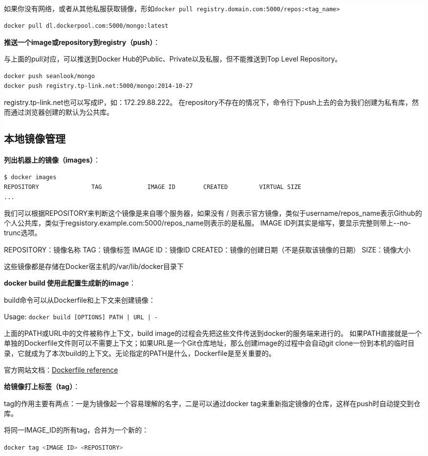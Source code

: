 如果你没有网络，或者从其他私服获取镜像，形如`docker pull registry.domain.com:5000/repos:<tag_name>`

```bash
docker pull dl.dockerpool.com:5000/mongo:latest
```

**推送一个image或repository到registry（push）**：

与上面的pull对应，可以推送到Docker Hub的Public、Private以及私服，但不能推送到Top Level Repository。

```bash
docker push seanlook/mongo
docker push registry.tp-link.net:5000/mongo:2014-10-27
```

registry.tp-link.net也可以写成IP，如：172.29.88.222。
在repository不存在的情况下，命令行下push上去的会为我们创建为私有库，然而通过浏览器创建的默认为公共库。

## 本地镜像管理

**列出机器上的镜像（images）**：

```bash
$ docker images
REPOSITORY               TAG             IMAGE ID        CREATED         VIRTUAL SIZE
...
```

我们可以根据REPOSITORY来判断这个镜像是来自哪个服务器，如果没有 / 则表示官方镜像，类似于username/repos_name表示Github的个人公共库，类似于regsistory.example.com:5000/repos_name则表示的是私服。
IMAGE ID列其实是缩写，要显示完整则带上--no-trunc选项。

REPOSITORY：镜像名称
TAG：镜像标签
IMAGE ID：镜像ID
CREATED：镜像的创建日期（不是获取该镜像的日期）
SIZE：镜像大小 

这些镜像都是存储在Docker宿主机的/var/lib/docker目录下

**docker build 使用此配置生成新的image**：

build命令可以从Dockerfile和上下文来创建镜像：

Usage: `docker build [OPTIONS] PATH | URL | -`

上面的PATH或URL中的文件被称作上下文，build image的过程会先把这些文件传送到docker的服务端来进行的。
如果PATH直接就是一个单独的Dockerfile文件则可以不需要上下文；如果URL是一个Git仓库地址，那么创建image的过程中会自动git clone一份到本机的临时目录，它就成为了本次build的上下文。无论指定的PATH是什么，Dockerfile是至关重要的。

官方网站文档：[Dockerfile reference](https://docs.docker.com/engine/reference/builder/)

**给镜像打上标签（tag）**：

tag的作用主要有两点：一是为镜像起一个容易理解的名字，二是可以通过docker tag来重新指定镜像的仓库，这样在push时自动提交到仓库。

将同一IMAGE_ID的所有tag，合并为一个新的：

```bash
docker tag <IMAGE ID> <REPOSITORY>
```
